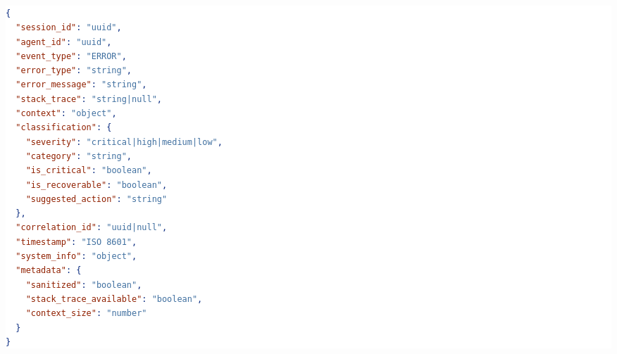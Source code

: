 ```json
{
  "session_id": "uuid",
  "agent_id": "uuid",
  "event_type": "ERROR",
  "error_type": "string",
  "error_message": "string",
  "stack_trace": "string|null",
  "context": "object",
  "classification": {
    "severity": "critical|high|medium|low",
    "category": "string",
    "is_critical": "boolean",
    "is_recoverable": "boolean", 
    "suggested_action": "string"
  },
  "correlation_id": "uuid|null",
  "timestamp": "ISO 8601",
  "system_info": "object",
  "metadata": {
    "sanitized": "boolean",
    "stack_trace_available": "boolean",
    "context_size": "number"
  }
}
```